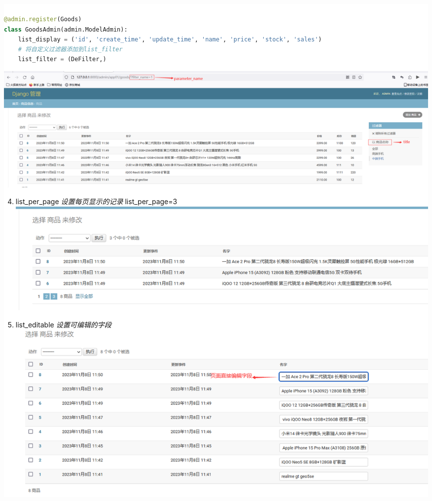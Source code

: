 ```python

@admin.register(Goods)
class GoodsAdmin(admin.ModelAdmin):
    list_display = ('id', 'create_time', 'update_time', 'name', 'price', 'stock', 'sales')
    # 将自定义过滤器添加到list_filter
    list_filter = (DeFilter,)
```

![image-20231109122936382](assets/image-20231109122936382.png)

4.  list_per_page 
   *设置每页显示的记录* list_per_page=3
   ![image-20231109123639255](assets/image-20231109123639255.png)

5. list_editable
   *设置可编辑的字段*
   ![image-20231109124017113](assets/image-20231109124017113.png)
